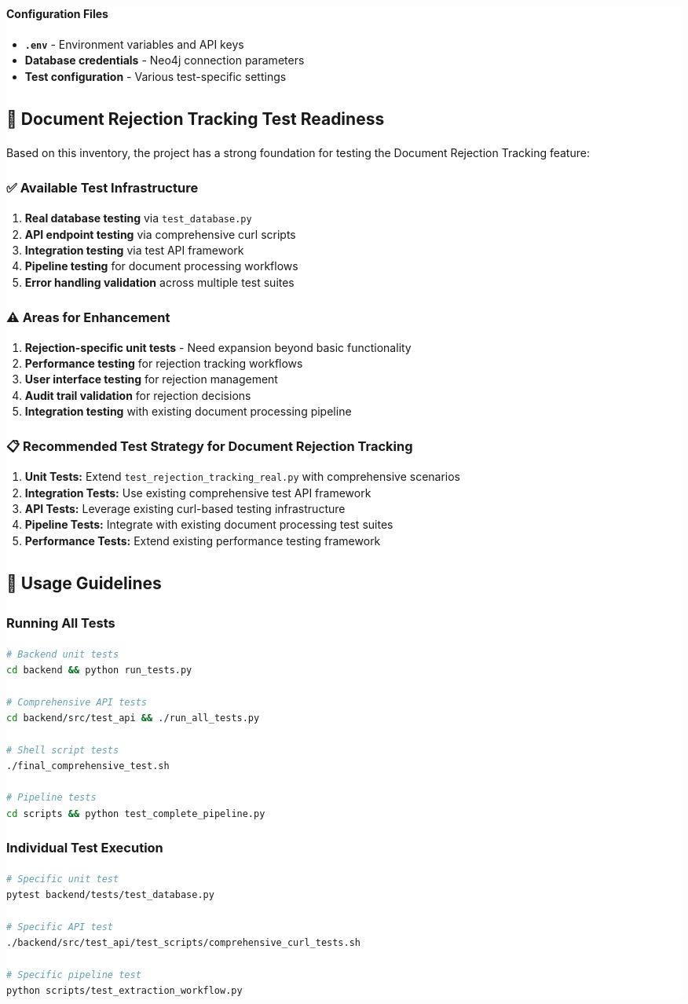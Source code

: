 #### Configuration Files
- **`.env`** - Environment variables and API keys
- **Database credentials** - Neo4j connection parameters
- **Test configuration** - Various test-specific settings

## 🎯 Document Rejection Tracking Test Readiness

Based on this inventory, the project has a strong foundation for testing the Document Rejection Tracking feature:

### ✅ Available Test Infrastructure
1. **Real database testing** via `test_database.py`
2. **API endpoint testing** via comprehensive curl scripts
3. **Integration testing** via test API framework
4. **Pipeline testing** for document processing workflows
5. **Error handling validation** across multiple test suites

### ⚠️ Areas for Enhancement
1. **Rejection-specific unit tests** - Need expansion beyond basic functionality
2. **Performance testing** for rejection tracking workflows
3. **User interface testing** for rejection management
4. **Audit trail validation** for rejection decisions
5. **Integration testing** with existing document processing pipeline

### 📋 Recommended Test Strategy for Document Rejection Tracking
1. **Unit Tests:** Extend `test_rejection_tracking_real.py` with comprehensive scenarios
2. **Integration Tests:** Use existing comprehensive test API framework
3. **API Tests:** Leverage existing curl-based testing infrastructure
4. **Pipeline Tests:** Integrate with existing document processing test suites
5. **Performance Tests:** Extend existing performance testing framework

## 🚀 Usage Guidelines

### Running All Tests
```bash
# Backend unit tests
cd backend && python run_tests.py

# Comprehensive API tests  
cd backend/src/test_api && ./run_all_tests.py

# Shell script tests
./final_comprehensive_test.sh

# Pipeline tests
cd scripts && python test_complete_pipeline.py
```

### Individual Test Execution
```bash
# Specific unit test
pytest backend/tests/test_database.py

# Specific API test
./backend/src/test_api/test_scripts/comprehensive_curl_tests.sh

# Specific pipeline test
python scripts/test_extraction_workflow.py
```
